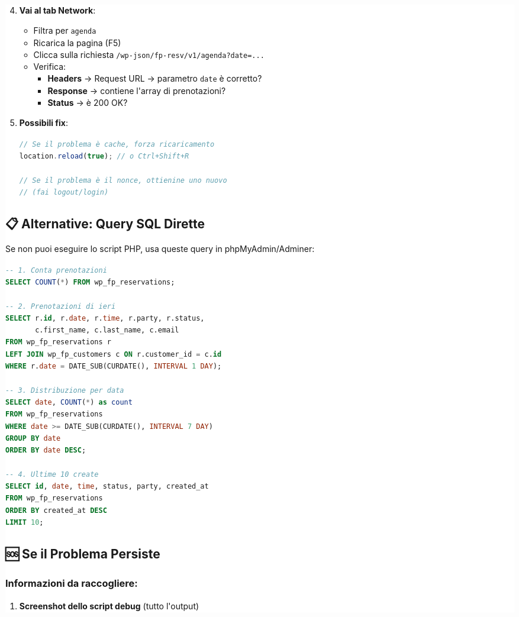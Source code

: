 4. **Vai al tab Network**:
   - Filtra per `agenda`
   - Ricarica la pagina (F5)
   - Clicca sulla richiesta `/wp-json/fp-resv/v1/agenda?date=...`
   - Verifica:
     - **Headers** → Request URL → parametro `date` è corretto?
     - **Response** → contiene l'array di prenotazioni?
     - **Status** → è 200 OK?

5. **Possibili fix**:
   ```javascript
   // Se il problema è cache, forza ricaricamento
   location.reload(true); // o Ctrl+Shift+R
   
   // Se il problema è il nonce, ottienine uno nuovo
   // (fai logout/login)
   ```

## 📋 Alternative: Query SQL Dirette

Se non puoi eseguire lo script PHP, usa queste query in phpMyAdmin/Adminer:

```sql
-- 1. Conta prenotazioni
SELECT COUNT(*) FROM wp_fp_reservations;

-- 2. Prenotazioni di ieri
SELECT r.id, r.date, r.time, r.party, r.status,
       c.first_name, c.last_name, c.email
FROM wp_fp_reservations r
LEFT JOIN wp_fp_customers c ON r.customer_id = c.id
WHERE r.date = DATE_SUB(CURDATE(), INTERVAL 1 DAY);

-- 3. Distribuzione per data
SELECT date, COUNT(*) as count
FROM wp_fp_reservations
WHERE date >= DATE_SUB(CURDATE(), INTERVAL 7 DAY)
GROUP BY date
ORDER BY date DESC;

-- 4. Ultime 10 create
SELECT id, date, time, status, party, created_at
FROM wp_fp_reservations
ORDER BY created_at DESC
LIMIT 10;
```

## 🆘 Se il Problema Persiste

### Informazioni da raccogliere:

1. **Screenshot dello script debug** (tutto l'output)
